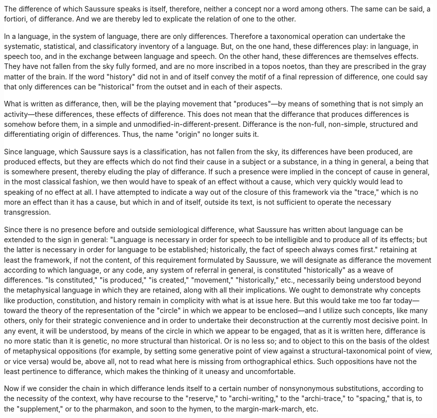The difference of which Saussure speaks is itself, therefore, neither a concept nor a word among others. The same can be said, a fortiori, of differance. And we are thereby led to explicate the relation of one to the other.

In a language, in the system of language, there are only differences. Therefore a taxonomical operation can undertake the systematic, statistical, and classificatory inventory of a language. But, on the one hand, these differences play: in language, in speech too, and in the exchange between language and speech. On the other hand, these differences are themselves effects. They have not fallen from the sky fully formed, and are no more inscribed in a topos noetos, than they are prescribed in the gray matter of the brain. If the word "history" did not in and of itself convey the motif of a final repression of difference, one could say that only differences can be "historical" from the outset and in each of their aspects.

What is written as differance, then, will be the playing movement that "produces"—by means of something that is not simply an activity—these differences, these effects of difference. This does not mean that the differance that produces differences is somehow before them, in a simple and unmodified-in-different-present. Differance is the non-full, non-simple, structured and differentiating origin of differences. Thus, the name "origin" no longer suits it.

Since language, which Saussure says is a classification, has not fallen from the sky, its differences have been produced, are produced effects, but they are effects which do not find their cause in a subject or a substance, in a thing in general, a being that is somewhere present, thereby eluding the play of differance. If such a presence were implied in the concept of cause in general, in the most classical fashion, we then would have to speak of an effect without a cause, which very quickly would lead to speaking of no effect at all. I have attempted to indicate a way out of the closure of this framework via the "trace," which is no more an effect than it has a cause, but which in and of itself, outside its text, is not sufficient to operate the necessary transgression.

Since there is no presence before and outside semiological difference, what Saussure has written about language can be extended to the sign in general: "Language is necessary in order for speech to be intelligible and to produce all of its effects; but the latter is necessary in order for language to be established; historically, the fact of speech always comes first." retaining at least the framework, if not the content, of this requirement formulated by Saussure, we will designate as differance the movement according to which language, or any code, any system of referral in general, is constituted "historically" as a weave of differences. "Is constituted," "is produced," "is created," "movement," "historically," etc., necessarily being understood beyond the metaphysical language in which they are retained, along with all their implications. We ought to demonstrate why concepts like production, constitution, and history remain in complicity with what is at issue here. But this would take me too far today—toward the theory of the representation of the "circle" in which we appear to be enclosed—and I utilize such concepts, like many others, only for their strategic convenience and in order to undertake their deconstruction at the currently most decisive point. In any event, it will be understood, by means of the circle in which we appear to be engaged, that as it is written here, differance is no more static than it is genetic, no more structural than historical. Or is no less so; and to object to this on the basis of the oldest of metaphysical oppositions (for example, by setting some generative point of view against a structural-taxonomical point of view, or vice versa) would be, above all, not to read what here is missing from orthographical ethics. Such oppositions have not the least pertinence to differance, which makes the thinking of it uneasy and uncomfortable.

Now if we consider the chain in which differance lends itself to a certain number of nonsynonymous substitutions, according to the necessity of the context, why have recourse to the "reserve," to "archi-writing," to the "archi-trace," to "spacing," that is, to the "supplement," or to the pharmakon, and soon to the hymen, to the margin-mark-march, etc.

